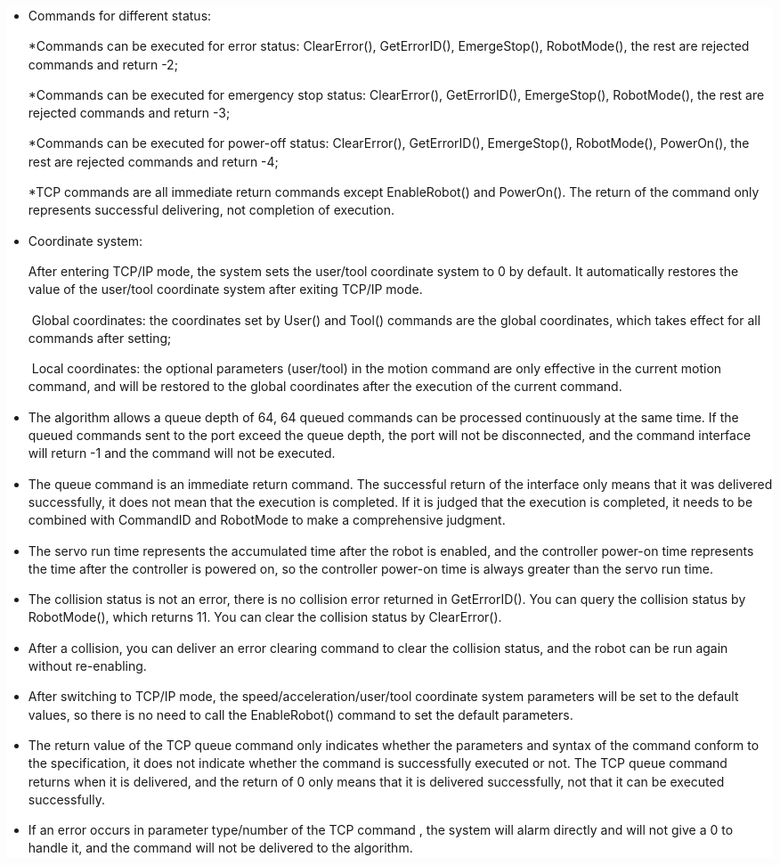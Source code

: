 
* Commands for different status: 
  
  *Commands can be executed for error status: ClearError(), GetErrorID(), EmergeStop(), RobotMode(), the rest are rejected commands and return -2;
  
  *Commands can be executed for emergency stop status: ClearError(), GetErrorID(), EmergeStop(), RobotMode(), the rest are rejected commands and return -3;
  
  *Commands can be executed for power-off status: ClearError(), GetErrorID(), EmergeStop(), RobotMode(), PowerOn(), the rest are rejected commands and return -4;
  
  *TCP commands are all immediate return commands except EnableRobot() and PowerOn(). The return of the command only represents successful delivering, not completion of execution.

* Coordinate system:
  
  After entering TCP/IP mode, the system sets the user/tool coordinate system to 0 by default. It automatically restores the value of the user/tool coordinate system after exiting TCP/IP mode.
  
  ​      Global coordinates: the coordinates set by User() and Tool() commands are the global coordinates, which takes effect for all commands after setting;
  
  ​      Local coordinates: the optional parameters (user/tool) in the motion command are only effective in the current motion command, and will be restored to the global coordinates after the execution of the current command.

* The algorithm allows a queue depth of 64, 64 queued commands can be processed continuously at the same time. If the queued commands sent to the port exceed the queue depth, the port will not be disconnected, and the command interface will return -1 and the command will not be executed.

* The queue command is an immediate return command. The successful return of the interface only means that it was delivered successfully, it does not mean that the execution is completed. If it is judged that the execution is completed, it needs to be combined with CommandID and RobotMode to make a comprehensive judgment.

* The servo run time represents the accumulated time after the robot is enabled, and the controller power-on time represents the time after the controller is powered on, so the controller power-on time is always greater than the servo run time.

* The collision status is not an error, there is no collision error returned in GetErrorID(). You can query the collision status by RobotMode(), which returns 11. You can clear the collision status by ClearError().

* After a collision, you can deliver an error clearing command to clear the collision status, and the robot can be run again without re-enabling.

* After switching to TCP/IP mode, the speed/acceleration/user/tool coordinate system parameters will be set to the default values, so there is no need to call the EnableRobot() command to set the default parameters.

* The return value of the TCP queue command only indicates whether the parameters and syntax of the command conform to the specification, it does not indicate whether the command is successfully executed or not. The TCP queue command returns when it is delivered, and the return of 0 only means that it is delivered successfully, not that it can be executed successfully.

* If an error occurs in parameter type/number of the TCP command , the system will alarm directly and will not give a 0 to handle it, and the command will not be delivered to the algorithm.
